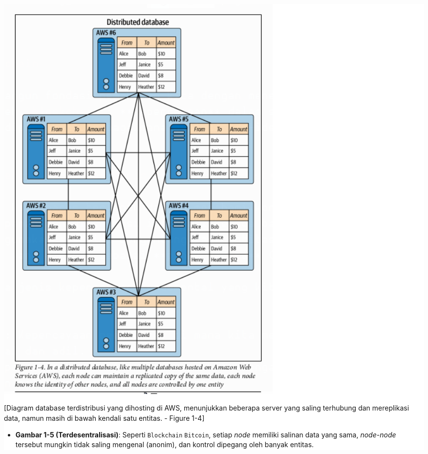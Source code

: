   <img src="images/books-03-mastering_blockchain/figure_1-4.png" alt="gambar" width="550"/>
</p>

[Diagram database terdistribusi yang dihosting di AWS, menunjukkan beberapa server yang saling terhubung dan mereplikasi data, namun masih di bawah kendali satu entitas. - Figure 1-4]

  * **Gambar 1-5 (Terdesentralisasi)**: Seperti `Blockchain` `Bitcoin`, setiap *node* memiliki salinan data yang sama, *node*-*node* tersebut mungkin tidak saling mengenal (anonim), dan kontrol dipegang oleh banyak entitas.

<p align="center">